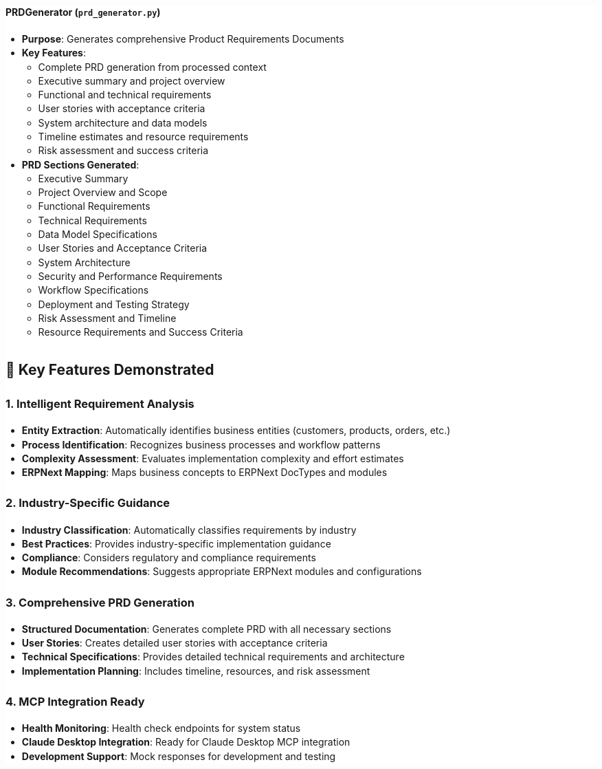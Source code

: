 #### PRDGenerator (`prd_generator.py`)
- **Purpose**: Generates comprehensive Product Requirements Documents
- **Key Features**:
  - Complete PRD generation from processed context
  - Executive summary and project overview
  - Functional and technical requirements
  - User stories with acceptance criteria
  - System architecture and data models
  - Timeline estimates and resource requirements
  - Risk assessment and success criteria
- **PRD Sections Generated**:
  - Executive Summary
  - Project Overview and Scope
  - Functional Requirements
  - Technical Requirements
  - Data Model Specifications
  - User Stories and Acceptance Criteria
  - System Architecture
  - Security and Performance Requirements
  - Workflow Specifications
  - Deployment and Testing Strategy
  - Risk Assessment and Timeline
  - Resource Requirements and Success Criteria

## 🚀 Key Features Demonstrated

### 1. **Intelligent Requirement Analysis**
- **Entity Extraction**: Automatically identifies business entities (customers, products, orders, etc.)
- **Process Identification**: Recognizes business processes and workflow patterns
- **Complexity Assessment**: Evaluates implementation complexity and effort estimates
- **ERPNext Mapping**: Maps business concepts to ERPNext DocTypes and modules

### 2. **Industry-Specific Guidance**
- **Industry Classification**: Automatically classifies requirements by industry
- **Best Practices**: Provides industry-specific implementation guidance
- **Compliance**: Considers regulatory and compliance requirements
- **Module Recommendations**: Suggests appropriate ERPNext modules and configurations

### 3. **Comprehensive PRD Generation**
- **Structured Documentation**: Generates complete PRD with all necessary sections
- **User Stories**: Creates detailed user stories with acceptance criteria
- **Technical Specifications**: Provides detailed technical requirements and architecture
- **Implementation Planning**: Includes timeline, resources, and risk assessment

### 4. **MCP Integration Ready**
- **Health Monitoring**: Health check endpoints for system status
- **Claude Desktop Integration**: Ready for Claude Desktop MCP integration
- **Development Support**: Mock responses for development and testing
